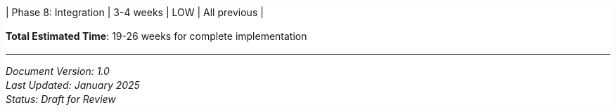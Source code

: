 | Phase 8: Integration      | 3-4 weeks | LOW      | All previous |

**Total Estimated Time**: 19-26 weeks for complete implementation

---

_Document Version: 1.0_  
_Last Updated: January 2025_  
_Status: Draft for Review_

